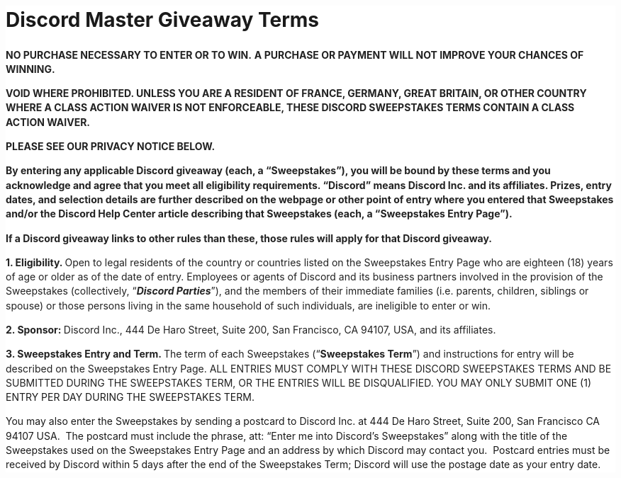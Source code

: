 <h1><strong><span class="wysiwyg-underline">Discord Master Giveaway Terms</span></strong></h1>
<p><strong><span style="color: #222222;" data-darkreader-inline-color="">NO PURCHASE NECESSARY TO ENTER OR TO WIN.</span></strong> <strong><span style="color: #222222;" data-darkreader-inline-color="">A PURCHASE OR PAYMENT WILL NOT IMPROVE YOUR CHANCES OF WINNING.</span></strong></p>
<p><strong><span style="color: #222222;" data-darkreader-inline-color="">VOID WHERE PROHIBITED. UNLESS YOU ARE A RESIDENT OF FRANCE, GERMANY, GREAT BRITAIN, OR OTHER COUNTRY WHERE A CLASS ACTION WAIVER IS NOT ENFORCEABLE, THESE DISCORD SWEEPSTAKES TERMS CONTAIN A CLASS ACTION WAIVER.</span></strong></p>
<p><strong><span style="color: #222222;" data-darkreader-inline-color="">PLEASE SEE OUR PRIVACY NOTICE BELOW.</span></strong></p>
<p><strong><span style="color: #222222;" data-darkreader-inline-color="">By entering any applicable Discord giveaway (each, a “Sweepstakes”), you will be bound by these terms and you acknowledge and agree that you meet all eligibility requirements. “Discord” means Discord Inc. and its affiliates. Prizes, entry dates, and selection details are further described on the webpage or other point of entry where you entered that Sweepstakes and/or the Discord Help Center article describing that Sweepstakes (each, a “Sweepstakes Entry Page”).</span></strong></p>
<p><strong><span class="wysiwyg-underline" style="color: #222222;" data-darkreader-inline-color="">If a Discord giveaway links to other rules than these, those rules will apply for that Discord giveaway.</span></strong></p>
<p><strong><span style="color: #222222;" data-darkreader-inline-color="">1. Eligibility. </span></strong><span style="color: #222222;" data-darkreader-inline-color="">Open to</span><span style="color: #222222; background-color: #ffffff;" data-darkreader-inline-color="" data-darkreader-inline-bgcolor=""> legal</span><span style="color: #222222;" data-darkreader-inline-color=""> residents of the country or countries listed on the Sweepstakes Entry Page who are</span><span style="color: #222222; background-color: #ffffff;" data-darkreader-inline-color="" data-darkreader-inline-bgcolor=""> eighteen (18) years of age or older as of the date of entry. Employees or agents of Discord and its business partners involved in the provision of the Sweepstakes (collectively, “</span><strong><em><span style="color: #222222; background-color: #ffffff;" data-darkreader-inline-color="" data-darkreader-inline-bgcolor="">Discord Parties</span></em></strong><span style="color: #222222; background-color: #ffffff;" data-darkreader-inline-color="" data-darkreader-inline-bgcolor="">”), and the members of their immediate families (i.e. parents, children, siblings or spouse) or those persons living in the same household of such individuals, are ineligible to enter or win. </span></p>
<p><strong><span style="color: #222222; background-color: #ffffff;" data-darkreader-inline-color="" data-darkreader-inline-bgcolor="">2. Sponsor: </span></strong><span style="color: #222222; background-color: #ffffff;" data-darkreader-inline-color="" data-darkreader-inline-bgcolor="">Discord Inc., 444 De Haro Street, Suite 200, San Francisco, CA 94107, USA, and its affiliates.</span></p>
<p><strong><span style="color: #222222; background-color: #ffffff;" data-darkreader-inline-color="" data-darkreader-inline-bgcolor="">3. Sweepstakes Entry and Term. </span></strong><span style="color: #222222; background-color: #ffffff;" data-darkreader-inline-color="" data-darkreader-inline-bgcolor="">The term of each Sweepstakes (“</span><strong><span style="color: #222222; background-color: #ffffff;" data-darkreader-inline-color="" data-darkreader-inline-bgcolor="">Sweepstakes Term</span></strong><span style="color: #222222; background-color: #ffffff;" data-darkreader-inline-color="" data-darkreader-inline-bgcolor="">”) and instructions for entry will be described on the Sweepstakes Entry Page. ALL ENTRIES MUST COMPLY WITH THESE DISCORD SWEEPSTAKES TERMS AND BE SUBMITTED DURING THE SWEEPSTAKES TERM, OR THE ENTRIES WILL BE DISQUALIFIED. YOU MAY ONLY SUBMIT </span><span style="background-color: #ffffff;" data-darkreader-inline-bgcolor="">ONE (1) ENTRY PER DAY DURING THE SWEEPSTAKES TERM.</span><span style="background-color: #ffffff;" data-darkreader-inline-bgcolor=""><br></span></p>
<p>You may also enter the Sweepstakes by sending a postcard to Discord Inc. at 444 De Haro Street, Suite 200, San Francisco CA 94107 USA.  The postcard must include the phrase, att: “Enter me into Discord’s Sweepstakes” along with the title of the Sweepstakes used on the Sweepstakes Entry Page and an address by which Discord may contact you.  Postcard entries must be received by Discord within 5 days after the end of the Sweepstakes Term; Discord will use the postage date as your entry date. </p>
